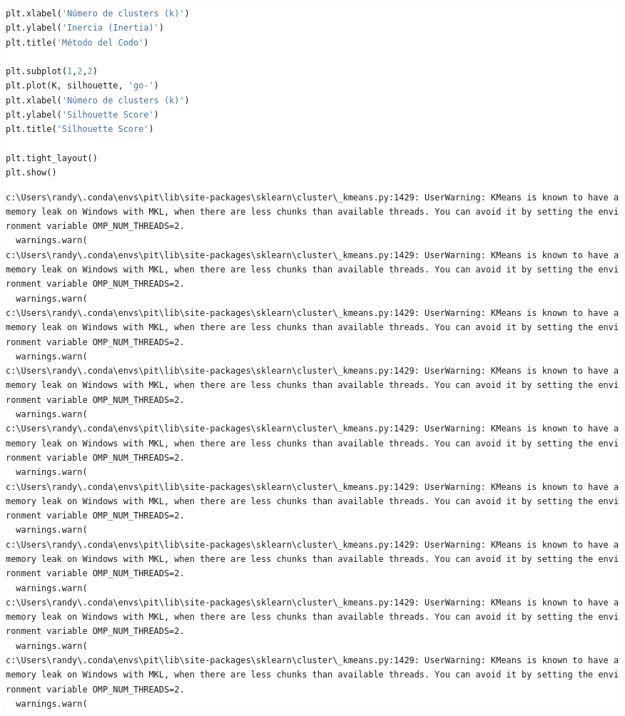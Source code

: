 ```python
plt.xlabel('Número de clusters (k)')
plt.ylabel('Inercia (Inertia)')
plt.title('Método del Codo')

plt.subplot(1,2,2)
plt.plot(K, silhouette, 'go-')
plt.xlabel('Número de clusters (k)')
plt.ylabel('Silhouette Score')
plt.title('Silhouette Score')

plt.tight_layout()
plt.show()

```

    c:\Users\randy\.conda\envs\pit\lib\site-packages\sklearn\cluster\_kmeans.py:1429: UserWarning: KMeans is known to have a memory leak on Windows with MKL, when there are less chunks than available threads. You can avoid it by setting the environment variable OMP_NUM_THREADS=2.
      warnings.warn(
    c:\Users\randy\.conda\envs\pit\lib\site-packages\sklearn\cluster\_kmeans.py:1429: UserWarning: KMeans is known to have a memory leak on Windows with MKL, when there are less chunks than available threads. You can avoid it by setting the environment variable OMP_NUM_THREADS=2.
      warnings.warn(
    c:\Users\randy\.conda\envs\pit\lib\site-packages\sklearn\cluster\_kmeans.py:1429: UserWarning: KMeans is known to have a memory leak on Windows with MKL, when there are less chunks than available threads. You can avoid it by setting the environment variable OMP_NUM_THREADS=2.
      warnings.warn(
    c:\Users\randy\.conda\envs\pit\lib\site-packages\sklearn\cluster\_kmeans.py:1429: UserWarning: KMeans is known to have a memory leak on Windows with MKL, when there are less chunks than available threads. You can avoid it by setting the environment variable OMP_NUM_THREADS=2.
      warnings.warn(
    c:\Users\randy\.conda\envs\pit\lib\site-packages\sklearn\cluster\_kmeans.py:1429: UserWarning: KMeans is known to have a memory leak on Windows with MKL, when there are less chunks than available threads. You can avoid it by setting the environment variable OMP_NUM_THREADS=2.
      warnings.warn(
    c:\Users\randy\.conda\envs\pit\lib\site-packages\sklearn\cluster\_kmeans.py:1429: UserWarning: KMeans is known to have a memory leak on Windows with MKL, when there are less chunks than available threads. You can avoid it by setting the environment variable OMP_NUM_THREADS=2.
      warnings.warn(
    c:\Users\randy\.conda\envs\pit\lib\site-packages\sklearn\cluster\_kmeans.py:1429: UserWarning: KMeans is known to have a memory leak on Windows with MKL, when there are less chunks than available threads. You can avoid it by setting the environment variable OMP_NUM_THREADS=2.
      warnings.warn(
    c:\Users\randy\.conda\envs\pit\lib\site-packages\sklearn\cluster\_kmeans.py:1429: UserWarning: KMeans is known to have a memory leak on Windows with MKL, when there are less chunks than available threads. You can avoid it by setting the environment variable OMP_NUM_THREADS=2.
      warnings.warn(
    c:\Users\randy\.conda\envs\pit\lib\site-packages\sklearn\cluster\_kmeans.py:1429: UserWarning: KMeans is known to have a memory leak on Windows with MKL, when there are less chunks than available threads. You can avoid it by setting the environment variable OMP_NUM_THREADS=2.
      warnings.warn(
    